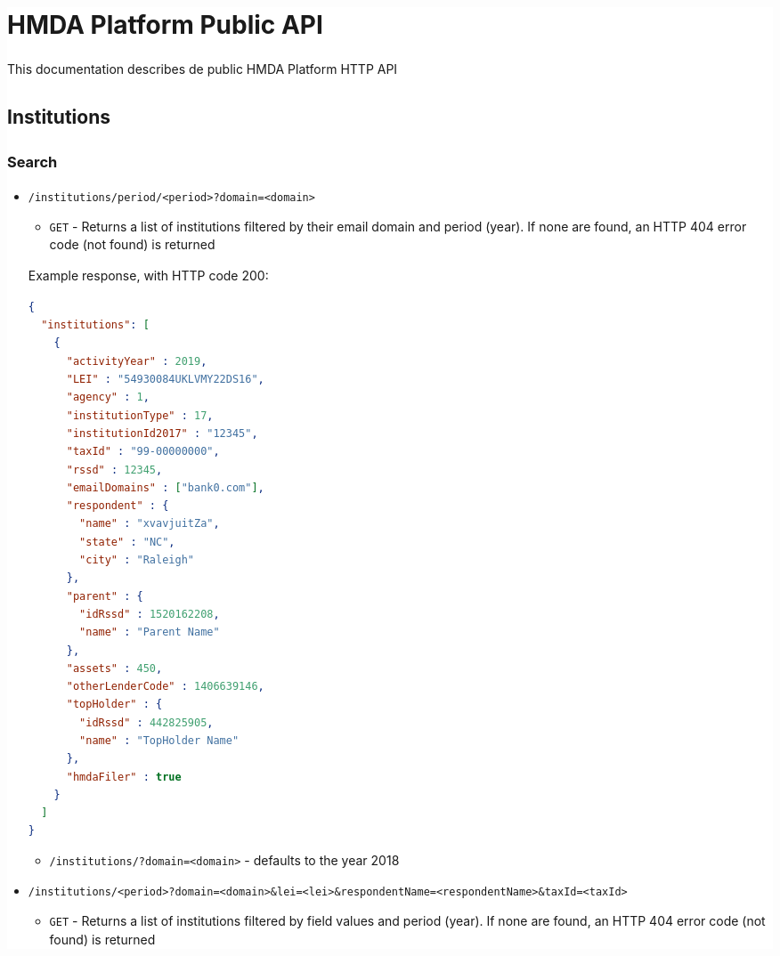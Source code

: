 # HMDA Platform Public API

This documentation describes de public HMDA Platform HTTP API

## Institutions

### Search

* `/institutions/period/<period>?domain=<domain>`

   * `GET` - Returns a list of institutions filtered by their email domain and period (year). If none are found, an HTTP 404 error code (not found) is returned

   Example response, with HTTP code 200:
   
   ```json
   {
     "institutions": [
       {
         "activityYear" : 2019,
         "LEI" : "54930084UKLVMY22DS16",
         "agency" : 1,
         "institutionType" : 17,
         "institutionId2017" : "12345",
         "taxId" : "99-00000000",
         "rssd" : 12345,
         "emailDomains" : ["bank0.com"],
         "respondent" : {
           "name" : "xvavjuitZa",
           "state" : "NC",
           "city" : "Raleigh"
         },
         "parent" : {
           "idRssd" : 1520162208,
           "name" : "Parent Name"
         },
         "assets" : 450,
         "otherLenderCode" : 1406639146,
         "topHolder" : {
           "idRssd" : 442825905,
           "name" : "TopHolder Name"
         },
         "hmdaFiler" : true
       } 
     ]
   } 
   ```
   * `/institutions/?domain=<domain>` - defaults to the year 2018

* `/institutions/<period>?domain=<domain>&lei=<lei>&respondentName=<respondentName>&taxId=<taxId>`

   * `GET` - Returns a list of institutions filtered by field values and period (year). If none are found, an HTTP 404 error code (not found) is returned

